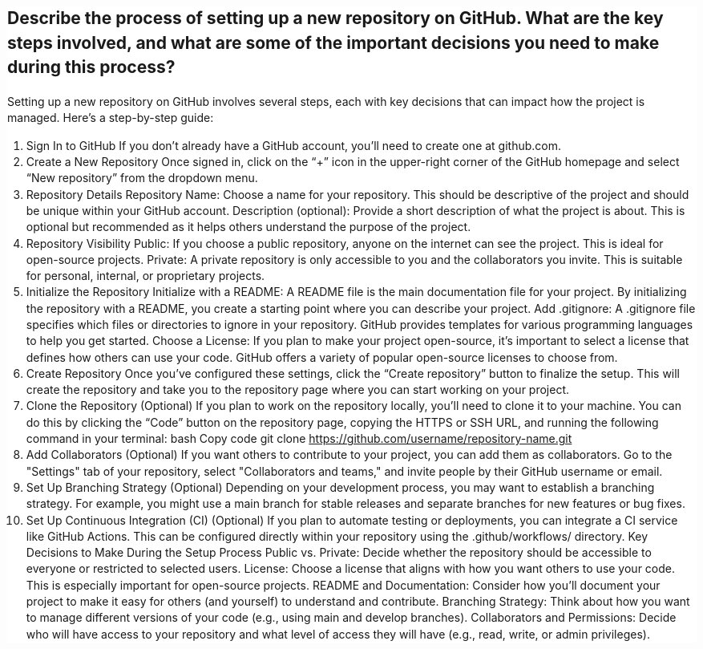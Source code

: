 ## Describe the process of setting up a new repository on GitHub. What are the key steps involved, and what are some of the important decisions you need to make during this process?

Setting up a new repository on GitHub involves several steps, each with key decisions that can impact how the project is managed. Here’s a step-by-step guide:
1. Sign In to GitHub
If you don’t already have a GitHub account, you’ll need to create one at github.com.
2. Create a New Repository
Once signed in, click on the “+” icon in the upper-right corner of the GitHub homepage and select “New repository” from the dropdown menu.
3. Repository Details
Repository Name: Choose a name for your repository. This should be descriptive of the project and should be unique within your GitHub account.
Description (optional): Provide a short description of what the project is about. This is optional but recommended as it helps others understand the purpose of the project.
4. Repository Visibility
Public: If you choose a public repository, anyone on the internet can see the project. This is ideal for open-source projects.
Private: A private repository is only accessible to you and the collaborators you invite. This is suitable for personal, internal, or proprietary projects.
5. Initialize the Repository
Initialize with a README: A README file is the main documentation file for your project. By initializing the repository with a README, you create a starting point where you can describe your project.
Add .gitignore: A .gitignore file specifies which files or directories to ignore in your repository. GitHub provides templates for various programming languages to help you get started.
Choose a License: If you plan to make your project open-source, it’s important to select a license that defines how others can use your code. GitHub offers a variety of popular open-source licenses to choose from.
6. Create Repository
Once you’ve configured these settings, click the “Create repository” button to finalize the setup. This will create the repository and take you to the repository page where you can start working on your project.
7. Clone the Repository (Optional)
If you plan to work on the repository locally, you’ll need to clone it to your machine. You can do this by clicking the “Code” button on the repository page, copying the HTTPS or SSH URL, and running the following command in your terminal:
bash
Copy code
git clone https://github.com/username/repository-name.git
8. Add Collaborators (Optional)
If you want others to contribute to your project, you can add them as collaborators. Go to the "Settings" tab of your repository, select "Collaborators and teams," and invite people by their GitHub username or email.
9. Set Up Branching Strategy (Optional)
Depending on your development process, you may want to establish a branching strategy. For example, you might use a main branch for stable releases and separate branches for new features or bug fixes.
10. Set Up Continuous Integration (CI) (Optional)
If you plan to automate testing or deployments, you can integrate a CI service like GitHub Actions. This can be configured directly within your repository using the .github/workflows/ directory.
Key Decisions to Make During the Setup Process
Public vs. Private: Decide whether the repository should be accessible to everyone or restricted to selected users.
License: Choose a license that aligns with how you want others to use your code. This is especially important for open-source projects.
README and Documentation: Consider how you’ll document your project to make it easy for others (and yourself) to understand and contribute.
Branching Strategy: Think about how you want to manage different versions of your code (e.g., using main and develop branches).
Collaborators and Permissions: Decide who will have access to your repository and what level of access they will have (e.g., read, write, or admin privileges).